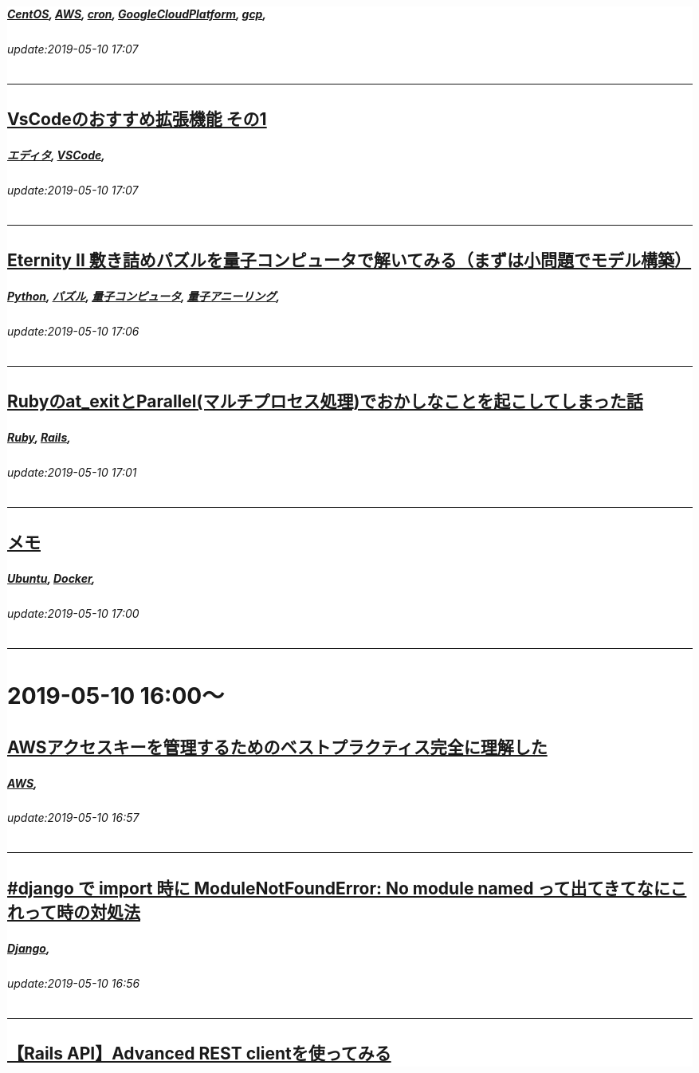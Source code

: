 ##### [CentOS](https://qiita.com/tags/CentOS), [AWS](https://qiita.com/tags/AWS), [cron](https://qiita.com/tags/cron), [GoogleCloudPlatform](https://qiita.com/tags/GoogleCloudPlatform), [gcp](https://qiita.com/tags/gcp), 
###### update:2019-05-10 17:07
---
## [VsCodeのおすすめ拡張機能 その1](https://qiita.com/mayomayo/items/3c40e0c9b5ded4b3d44b)
##### [エディタ](https://qiita.com/tags/エディタ), [VSCode](https://qiita.com/tags/VSCode), 
###### update:2019-05-10 17:07
---
## [Eternity II 敷き詰めパズルを量子コンピュータで解いてみる（まずは小問題でモデル構築）](https://qiita.com/AsaEagle/items/2cdb524cd762eae12992)
##### [Python](https://qiita.com/tags/Python), [パズル](https://qiita.com/tags/パズル), [量子コンピュータ](https://qiita.com/tags/量子コンピュータ), [量子アニーリング](https://qiita.com/tags/量子アニーリング), 
###### update:2019-05-10 17:06
---
## [Rubyのat_exitとParallel(マルチプロセス処理)でおかしなことを起こしてしまった話](https://qiita.com/ykogure/items/ff6ba297f69bfea10383)
##### [Ruby](https://qiita.com/tags/Ruby), [Rails](https://qiita.com/tags/Rails), 
###### update:2019-05-10 17:01
---
## [メモ](https://qiita.com/Zzz_Eye141/items/e078297328f49292c1af)
##### [Ubuntu](https://qiita.com/tags/Ubuntu), [Docker](https://qiita.com/tags/Docker), 
###### update:2019-05-10 17:00
---




# 2019-05-10 16:00～
## [AWSアクセスキーを管理するためのベストプラクティス完全に理解した](https://qiita.com/takat0-h0rikosh1/items/809cc74c1fb74c13931b)
##### [AWS](https://qiita.com/tags/AWS), 
###### update:2019-05-10 16:57
---
## [#django で import 時に ModuleNotFoundError: No module named って出てきてなにこれって時の対処法](https://qiita.com/YumaInaura/items/5c74d3bfe0ecda20be7f)
##### [Django](https://qiita.com/tags/Django), 
###### update:2019-05-10 16:56
---
## [【Rails API】Advanced REST clientを使ってみる](https://qiita.com/disk131/items/528bfde1456289ed9963)